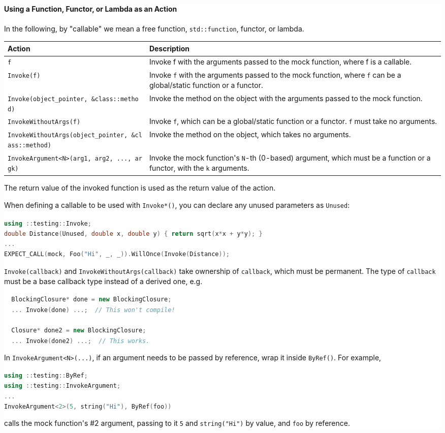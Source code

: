 
#### Using a Function, Functor, or Lambda as an Action

In the following, by "callable" we mean a free function, `std::function`,
functor, or lambda.


| Action                              | Description                            |
| :---------------------------------- | :------------------------------------- |
| `f` | Invoke f with the arguments passed to the mock function, where f is a callable. |
| `Invoke(f)` | Invoke `f` with the arguments passed to the mock function, where `f` can be a global/static function or a functor. |
| `Invoke(object_pointer, &class::method)` | Invoke the method on the object with the arguments passed to the mock function. |
| `InvokeWithoutArgs(f)` | Invoke `f`, which can be a global/static function or a functor. `f` must take no arguments. |
| `InvokeWithoutArgs(object_pointer, &class::method)` | Invoke the method on the object, which takes no arguments. |
| `InvokeArgument<N>(arg1, arg2, ..., argk)` | Invoke the mock function's `N`-th (0-based) argument, which must be a function or a functor, with the `k` arguments. |


The return value of the invoked function is used as the return value of the
action.

When defining a callable to be used with `Invoke*()`, you can declare any unused
parameters as `Unused`:

```cpp
using ::testing::Invoke;
double Distance(Unused, double x, double y) { return sqrt(x*x + y*y); }
...
EXPECT_CALL(mock, Foo("Hi", _, _)).WillOnce(Invoke(Distance));
```

`Invoke(callback)` and `InvokeWithoutArgs(callback)` take ownership of
`callback`, which must be permanent. The type of `callback` must be a base
callback type instead of a derived one, e.g.

```cpp
  BlockingClosure* done = new BlockingClosure;
  ... Invoke(done) ...;  // This won't compile!

  Closure* done2 = new BlockingClosure;
  ... Invoke(done2) ...;  // This works.
```

In `InvokeArgument<N>(...)`, if an argument needs to be passed by reference,
wrap it inside `ByRef()`. For example,

```cpp
using ::testing::ByRef;
using ::testing::InvokeArgument;
...
InvokeArgument<2>(5, string("Hi"), ByRef(foo))
```

calls the mock function's #2 argument, passing to it `5` and `string("Hi")` by
value, and `foo` by reference.
